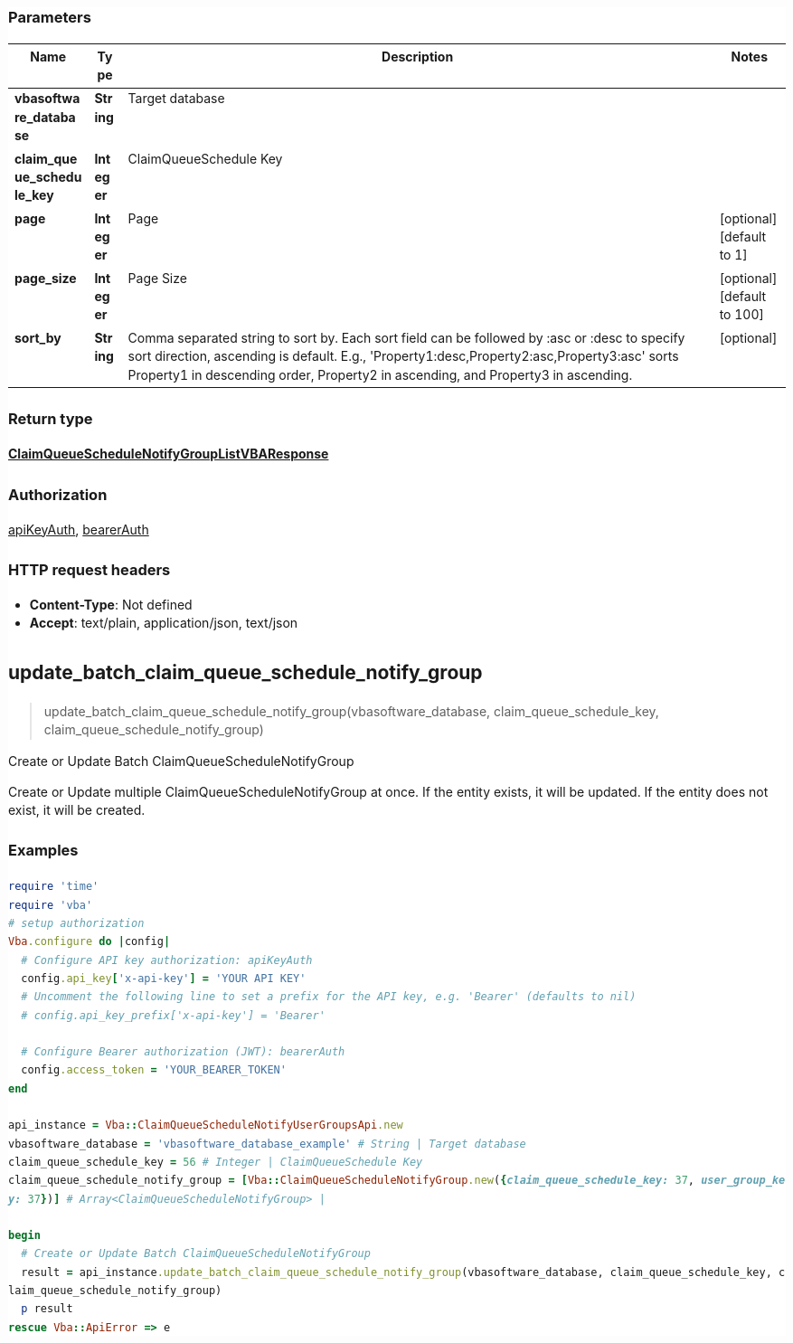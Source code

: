 ### Parameters

| Name | Type | Description | Notes |
| ---- | ---- | ----------- | ----- |
| **vbasoftware_database** | **String** | Target database |  |
| **claim_queue_schedule_key** | **Integer** | ClaimQueueSchedule Key |  |
| **page** | **Integer** | Page | [optional][default to 1] |
| **page_size** | **Integer** | Page Size | [optional][default to 100] |
| **sort_by** | **String** | Comma separated string to sort by. Each sort field can be followed by :asc or :desc to specify sort direction, ascending is default. E.g., &#39;Property1:desc,Property2:asc,Property3:asc&#39; sorts Property1 in descending order, Property2 in ascending, and Property3 in ascending. | [optional] |

### Return type

[**ClaimQueueScheduleNotifyGroupListVBAResponse**](ClaimQueueScheduleNotifyGroupListVBAResponse.md)

### Authorization

[apiKeyAuth](../README.md#apiKeyAuth), [bearerAuth](../README.md#bearerAuth)

### HTTP request headers

- **Content-Type**: Not defined
- **Accept**: text/plain, application/json, text/json


## update_batch_claim_queue_schedule_notify_group

> <MultiCodeResponseListVBAResponse> update_batch_claim_queue_schedule_notify_group(vbasoftware_database, claim_queue_schedule_key, claim_queue_schedule_notify_group)

Create or Update Batch ClaimQueueScheduleNotifyGroup

Create or Update multiple ClaimQueueScheduleNotifyGroup at once.  If the entity exists, it will be updated.  If the entity does not exist, it will be created.

### Examples

```ruby
require 'time'
require 'vba'
# setup authorization
Vba.configure do |config|
  # Configure API key authorization: apiKeyAuth
  config.api_key['x-api-key'] = 'YOUR API KEY'
  # Uncomment the following line to set a prefix for the API key, e.g. 'Bearer' (defaults to nil)
  # config.api_key_prefix['x-api-key'] = 'Bearer'

  # Configure Bearer authorization (JWT): bearerAuth
  config.access_token = 'YOUR_BEARER_TOKEN'
end

api_instance = Vba::ClaimQueueScheduleNotifyUserGroupsApi.new
vbasoftware_database = 'vbasoftware_database_example' # String | Target database
claim_queue_schedule_key = 56 # Integer | ClaimQueueSchedule Key
claim_queue_schedule_notify_group = [Vba::ClaimQueueScheduleNotifyGroup.new({claim_queue_schedule_key: 37, user_group_key: 37})] # Array<ClaimQueueScheduleNotifyGroup> | 

begin
  # Create or Update Batch ClaimQueueScheduleNotifyGroup
  result = api_instance.update_batch_claim_queue_schedule_notify_group(vbasoftware_database, claim_queue_schedule_key, claim_queue_schedule_notify_group)
  p result
rescue Vba::ApiError => e
```